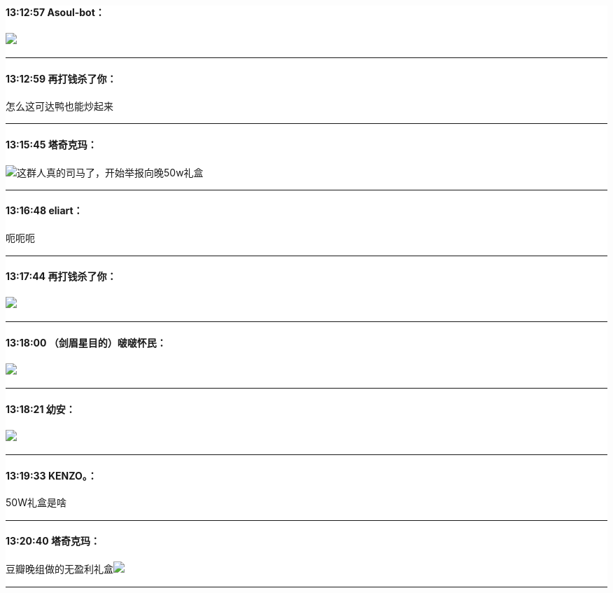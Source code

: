 #### 13:12:57  Asoul-bot：

![](http://gchat.qpic.cn/gchatpic_new/3408592334/566651707-2594134262-CC94A90C113BE73264AD1BF2C6228D72/0?term=2")

*****

#### 13:12:59  再打钱杀了你：

怎么这可达鸭也能炒起来

*****

#### 13:15:45  塔奇克玛：

![](http://gchat.qpic.cn/gchatpic_new/422992317/566651707-3115574428-1923390D40BFB6D6C9F59EFA2F340C75/0?term=2")这群人真的司马了，开始举报向晚50w礼盒

*****

#### 13:16:48  eliart：

呃呃呃

*****

#### 13:17:44  再打钱杀了你：

![](http://gchat.qpic.cn/gchatpic_new/2625239949/566651707-2273754219-9BF330E9A5EB22427CE2880DFB6BC6BF/0?term=2")

*****

#### 13:18:00  （剑眉星目的）啵啵怀民：

![](http://gchat.qpic.cn/gchatpic_new/835647690/566651707-2981722730-086CBE98B3ED1D13DD93719CD93F7FD6/0?term=2")

*****

#### 13:18:21  幼安：

![](http://gchat.qpic.cn/gchatpic_new/1026551920/566651707-2582879832-086CBE98B3ED1D13DD93719CD93F7FD6/0?term=2")

*****

#### 13:19:33  KENZO。：

50W礼盒是啥

*****

#### 13:20:40  塔奇克玛：

豆瓣晚组做的无盈利礼盒![](http://gchat.qpic.cn/gchatpic_new/422992317/566651707-2824568607-08493FF0DDE0C972C3ABE2327992E833/0?term=2")

*****

